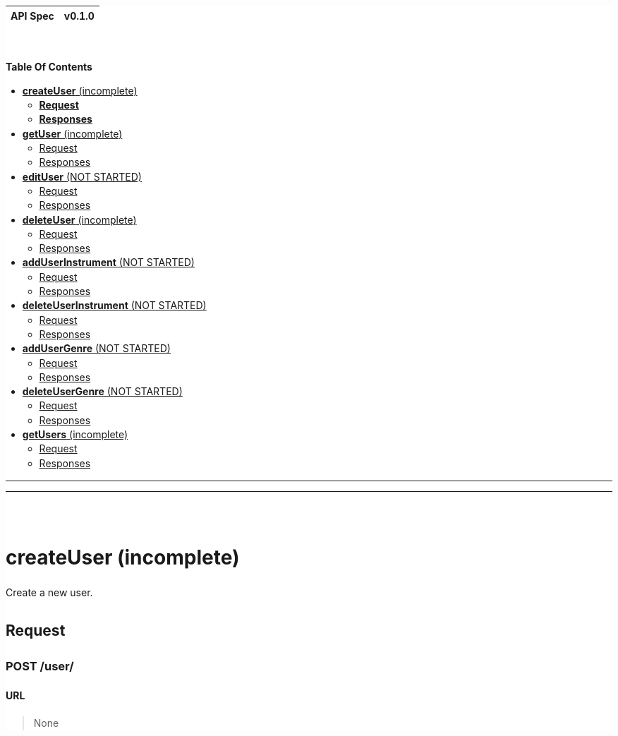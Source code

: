 | API Spec | v0.1.0 |
|-|-|

<br>

**Table Of Contents**
- [**createUser** (incomplete)](#createuser-incomplete)
  - [**Request**](#request)
  - [**Responses**](#responses)
- [**getUser** (incomplete)](#getuser-incomplete)
  - [Request](#request-1)
  - [Responses](#responses-1)
- [**editUser** (NOT STARTED)](#edituser-not-started)
  - [Request](#request-2)
  - [Responses](#responses-2)
- [**deleteUser** (incomplete)](#deleteuser-incomplete)
  - [Request](#request-3)
  - [Responses](#responses-3)
- [**addUserInstrument** (NOT STARTED)](#adduserinstrument-not-started)
  - [Request](#request-4)
  - [Responses](#responses-4)
- [**deleteUserInstrument** (NOT STARTED)](#deleteuserinstrument-not-started)
  - [Request](#request-5)
  - [Responses](#responses-5)
- [**addUserGenre** (NOT STARTED)](#addusergenre-not-started)
  - [Request](#request-6)
  - [Responses](#responses-6)
- [**deleteUserGenre** (NOT STARTED)](#deleteusergenre-not-started)
  - [Request](#request-7)
  - [Responses](#responses-7)
- [**getUsers** (incomplete)](#getusers-incomplete)
  - [Request](#request-8)
  - [Responses](#responses-8)

---
---
<br>

# **createUser** (incomplete)

Create a new user.

## **Request**

### POST /user/

#### URL

> None
